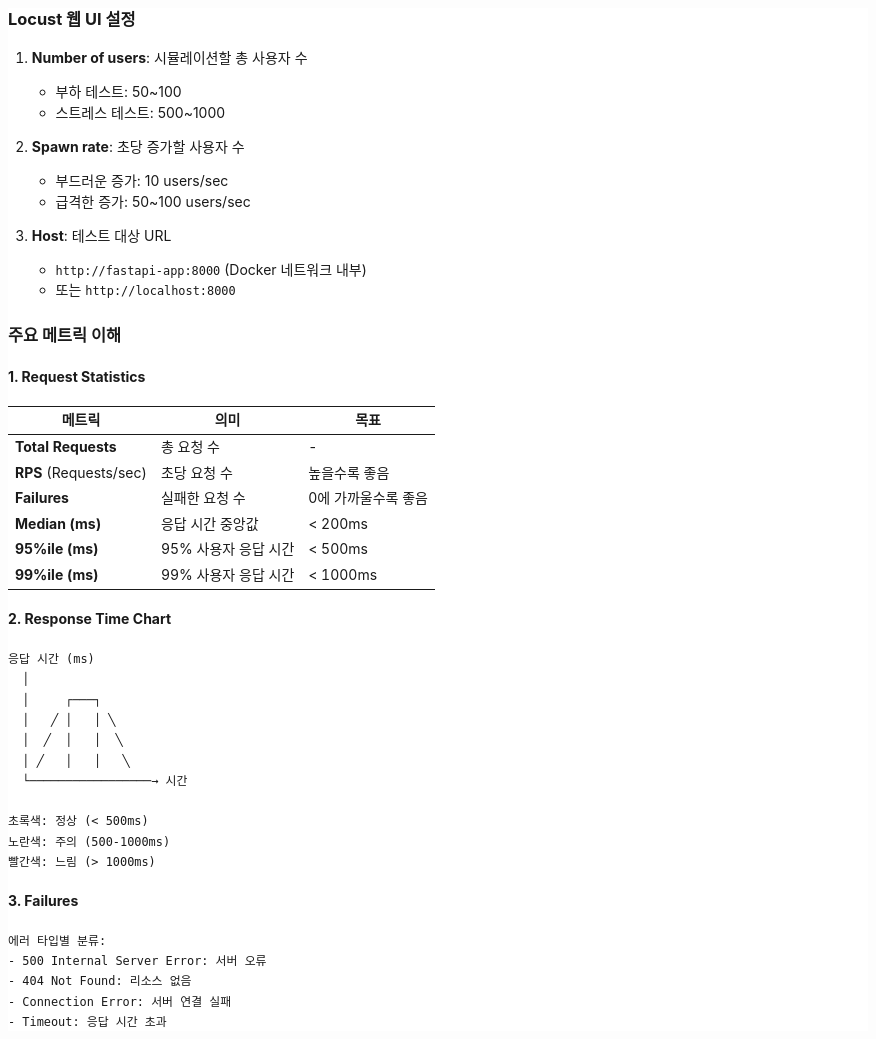 ### Locust 웹 UI 설정

1. **Number of users**: 시뮬레이션할 총 사용자 수
   - 부하 테스트: 50~100
   - 스트레스 테스트: 500~1000

2. **Spawn rate**: 초당 증가할 사용자 수
   - 부드러운 증가: 10 users/sec
   - 급격한 증가: 50~100 users/sec

3. **Host**: 테스트 대상 URL
   - `http://fastapi-app:8000` (Docker 네트워크 내부)
   - 또는 `http://localhost:8000`

### 주요 메트릭 이해

#### 1. Request Statistics

| 메트릭 | 의미 | 목표 |
|--------|------|------|
| **Total Requests** | 총 요청 수 | - |
| **RPS** (Requests/sec) | 초당 요청 수 | 높을수록 좋음 |
| **Failures** | 실패한 요청 수 | 0에 가까울수록 좋음 |
| **Median (ms)** | 응답 시간 중앙값 | < 200ms |
| **95%ile (ms)** | 95% 사용자 응답 시간 | < 500ms |
| **99%ile (ms)** | 99% 사용자 응답 시간 | < 1000ms |

#### 2. Response Time Chart

```
응답 시간 (ms)
  │
  │     ┌───┐
  │   ╱ │   │ ╲
  │  ╱  │   │  ╲
  │ ╱   │   │   ╲
  └─────────────────→ 시간

초록색: 정상 (< 500ms)
노란색: 주의 (500-1000ms)
빨간색: 느림 (> 1000ms)
```

#### 3. Failures

```
에러 타입별 분류:
- 500 Internal Server Error: 서버 오류
- 404 Not Found: 리소스 없음
- Connection Error: 서버 연결 실패
- Timeout: 응답 시간 초과
```
